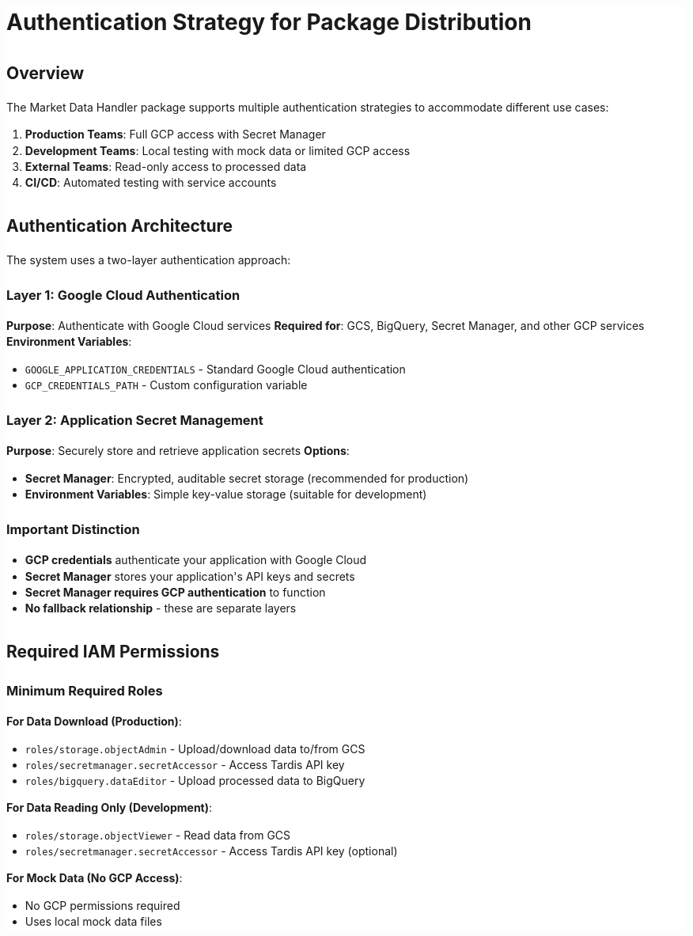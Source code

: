 # Authentication Strategy for Package Distribution

## Overview

The Market Data Handler package supports multiple authentication strategies to accommodate different use cases:

1. **Production Teams**: Full GCP access with Secret Manager
2. **Development Teams**: Local testing with mock data or limited GCP access
3. **External Teams**: Read-only access to processed data
4. **CI/CD**: Automated testing with service accounts

## Authentication Architecture

The system uses a two-layer authentication approach:

### Layer 1: Google Cloud Authentication
**Purpose**: Authenticate with Google Cloud services
**Required for**: GCS, BigQuery, Secret Manager, and other GCP services
**Environment Variables**:
- `GOOGLE_APPLICATION_CREDENTIALS` - Standard Google Cloud authentication
- `GCP_CREDENTIALS_PATH` - Custom configuration variable

### Layer 2: Application Secret Management
**Purpose**: Securely store and retrieve application secrets
**Options**:
- **Secret Manager**: Encrypted, auditable secret storage (recommended for production)
- **Environment Variables**: Simple key-value storage (suitable for development)

### Important Distinction
- **GCP credentials** authenticate your application with Google Cloud
- **Secret Manager** stores your application's API keys and secrets
- **Secret Manager requires GCP authentication** to function
- **No fallback relationship** - these are separate layers

## Required IAM Permissions

### Minimum Required Roles

**For Data Download (Production)**:
- `roles/storage.objectAdmin` - Upload/download data to/from GCS
- `roles/secretmanager.secretAccessor` - Access Tardis API key
- `roles/bigquery.dataEditor` - Upload processed data to BigQuery

**For Data Reading Only (Development)**:
- `roles/storage.objectViewer` - Read data from GCS
- `roles/secretmanager.secretAccessor` - Access Tardis API key (optional)

**For Mock Data (No GCP Access)**:
- No GCP permissions required
- Uses local mock data files
